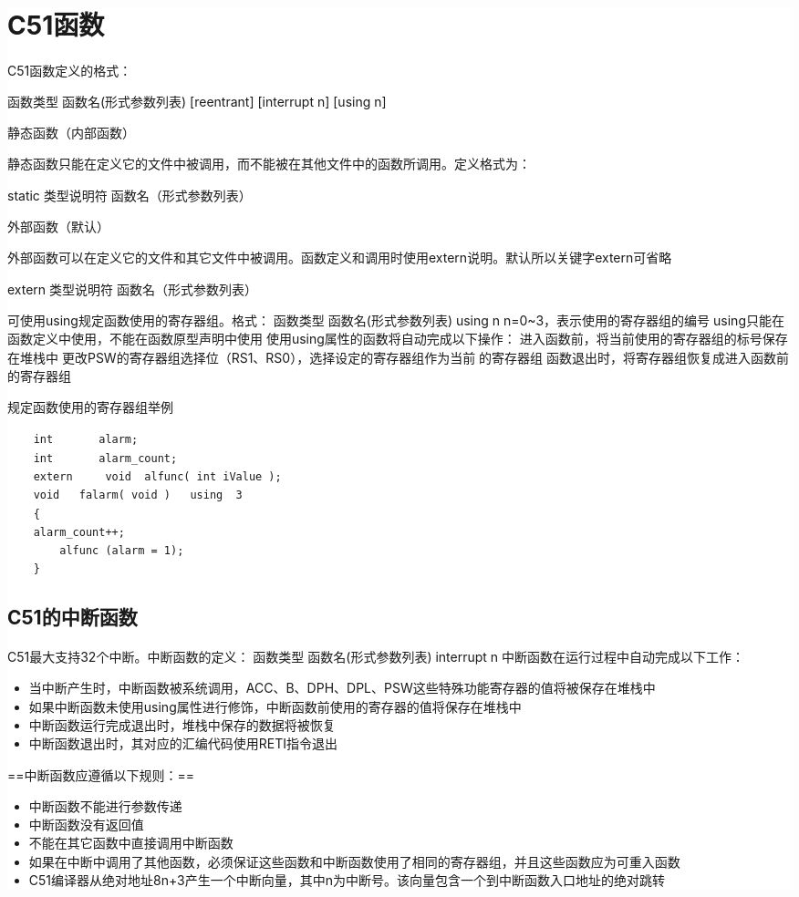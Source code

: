 # C51函数

C51函数定义的格式：

函数类型  函数名(形式参数列表) [reentrant]  [interrupt n]  [using n]

静态函数（内部函数）

静态函数只能在定义它的文件中被调用，而不能被在其他文件中的函数所调用。定义格式为：

static 类型说明符 函数名（形式参数列表）

外部函数（默认）

外部函数可以在定义它的文件和其它文件中被调用。函数定义和调用时使用extern说明。默认所以关键字extern可省略

extern 类型说明符 函数名（形式参数列表）

可使用using规定函数使用的寄存器组。格式：
	函数类型   函数名(形式参数列表)    using  n 
	n=0~3，表示使用的寄存器组的编号
	using只能在函数定义中使用，不能在函数原型声明中使用
使用using属性的函数将自动完成以下操作： 
	进入函数前，将当前使用的寄存器组的标号保存在堆栈中
	更改PSW的寄存器组选择位（RS1、RS0），选择设定的寄存器组作为当前	的寄存器组
	函数退出时，将寄存器组恢复成进入函数前的寄存器组

规定函数使用的寄存器组举例

		int       alarm;
		int       alarm_count;
		extern     void  alfunc( int iValue );
	    void   falarm( void )   using  3   
	    {						                       				
	    alarm_count++;
	    	alfunc (alarm = 1);
	    }
## C51的中断函数

C51最大支持32个中断。中断函数的定义：
	函数类型    函数名(形式参数列表)     interrupt    n 
中断函数在运行过程中自动完成以下工作：

- 当中断产生时，中断函数被系统调用，ACC、B、DPH、DPL、PSW这些特殊功能寄存器的值将被保存在堆栈中
- 如果中断函数未使用using属性进行修饰，中断函数前使用的寄存器的值将保存在堆栈中
- 中断函数运行完成退出时，堆栈中保存的数据将被恢复
- 中断函数退出时，其对应的汇编代码使用RETI指令退出

==中断函数应遵循以下规则：==

- 中断函数不能进行参数传递
- 中断函数没有返回值
- 不能在其它函数中直接调用中断函数
- 如果在中断中调用了其他函数，必须保证这些函数和中断函数使用了相同的寄存器组，并且这些函数应为可重入函数
- C51编译器从绝对地址8n+3产生一个中断向量，其中n为中断号。该向量包含一个到中断函数入口地址的绝对跳转

